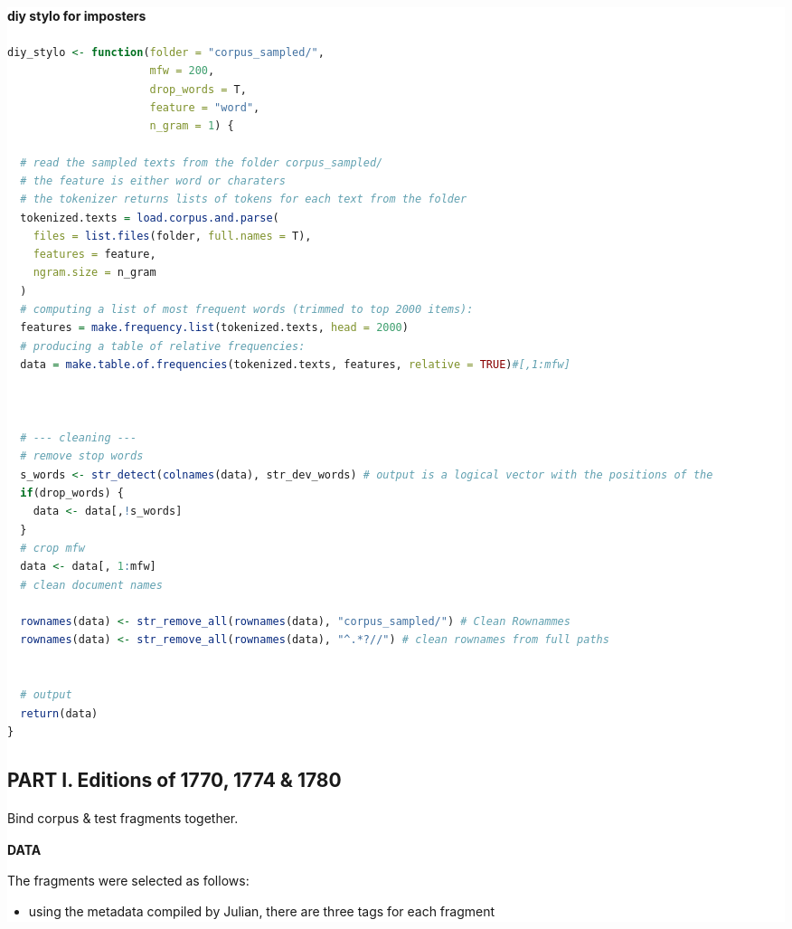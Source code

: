 #### diy stylo for imposters

``` r
diy_stylo <- function(folder = "corpus_sampled/",
                      mfw = 200,
                      drop_words = T,
                      feature = "word",
                      n_gram = 1) {
  
  # read the sampled texts from the folder corpus_sampled/
  # the feature is either word or charaters
  # the tokenizer returns lists of tokens for each text from the folder
  tokenized.texts = load.corpus.and.parse(
    files = list.files(folder, full.names = T),
    features = feature,
    ngram.size = n_gram
  )
  # computing a list of most frequent words (trimmed to top 2000 items):
  features = make.frequency.list(tokenized.texts, head = 2000)
  # producing a table of relative frequencies:
  data = make.table.of.frequencies(tokenized.texts, features, relative = TRUE)#[,1:mfw]
  
  
  
  # --- cleaning ---
  # remove stop words
  s_words <- str_detect(colnames(data), str_dev_words) # output is a logical vector with the positions of the 
  if(drop_words) {
    data <- data[,!s_words]
  }
  # crop mfw
  data <- data[, 1:mfw]
  # clean document names
  
  rownames(data) <- str_remove_all(rownames(data), "corpus_sampled/") # Clean Rownammes
  rownames(data) <- str_remove_all(rownames(data), "^.*?//") # clean rownames from full paths
  
  
  # output
  return(data)
}
```

## PART I. Editions of 1770, 1774 & 1780

Bind corpus & test fragments together.

**DATA**

The fragments were selected as follows:

-   using the metadata compiled by Julian, there are three tags for each
    fragment
